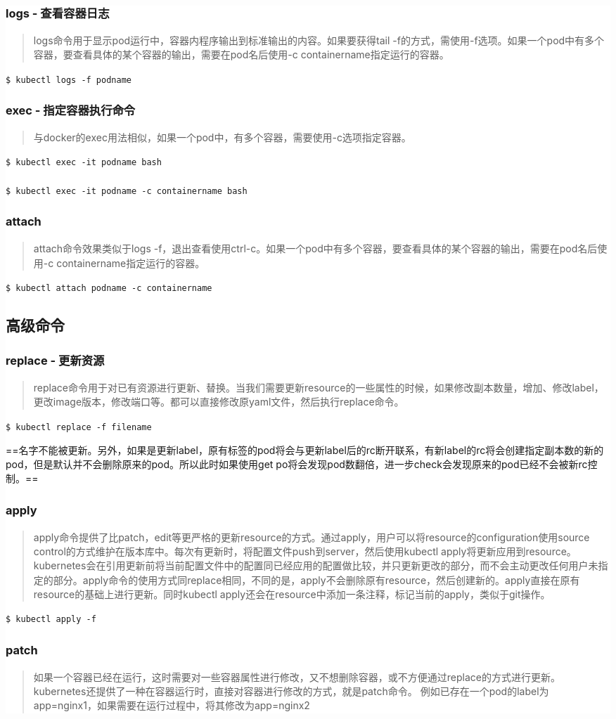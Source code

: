 ### logs - 查看容器日志

> logs命令用于显示pod运行中，容器内程序输出到标准输出的内容。如果要获得tail -f的方式，需使用-f选项。如果一个pod中有多个容器，要查看具体的某个容器的输出，需要在pod名后使用-c containername指定运行的容器。

```shell
$ kubectl logs -f podname
```

### exec - 指定容器执行命令

> 与docker的exec用法相似，如果一个pod中，有多个容器，需要使用-c选项指定容器。

```shell
$ kubectl exec -it podname bash

$ kubectl exec -it podname -c containername bash
```

### attach

> attach命令效果类似于logs -f，退出查看使用ctrl-c。如果一个pod中有多个容器，要查看具体的某个容器的输出，需要在pod名后使用-c containername指定运行的容器。

```shell
$ kubectl attach podname -c containername
```

## 高级命令

### replace - 更新资源

> replace命令用于对已有资源进行更新、替换。当我们需要更新resource的一些属性的时候，如果修改副本数量，增加、修改label，更改image版本，修改端口等。都可以直接修改原yaml文件，然后执行replace命令。

```shell
$ kubectl replace -f filename
```

==名字不能被更新。另外，如果是更新label，原有标签的pod将会与更新label后的rc断开联系，有新label的rc将会创建指定副本数的新的pod，但是默认并不会删除原来的pod。所以此时如果使用get po将会发现pod数翻倍，进一步check会发现原来的pod已经不会被新rc控制。==

### apply

> apply命令提供了比patch，edit等更严格的更新resource的方式。通过apply，用户可以将resource的configuration使用source control的方式维护在版本库中。每次有更新时，将配置文件push到server，然后使用kubectl apply将更新应用到resource。kubernetes会在引用更新前将当前配置文件中的配置同已经应用的配置做比较，并只更新更改的部分，而不会主动更改任何用户未指定的部分。apply命令的使用方式同replace相同，不同的是，apply不会删除原有resource，然后创建新的。apply直接在原有resource的基础上进行更新。同时kubectl apply还会在resource中添加一条注释，标记当前的apply，类似于git操作。

```shell
$ kubectl apply -f
```

### patch

> 如果一个容器已经在运行，这时需要对一些容器属性进行修改，又不想删除容器，或不方便通过replace的方式进行更新。kubernetes还提供了一种在容器运行时，直接对容器进行修改的方式，就是patch命令。 例如已存在一个pod的label为app=nginx1，如果需要在运行过程中，将其修改为app=nginx2
